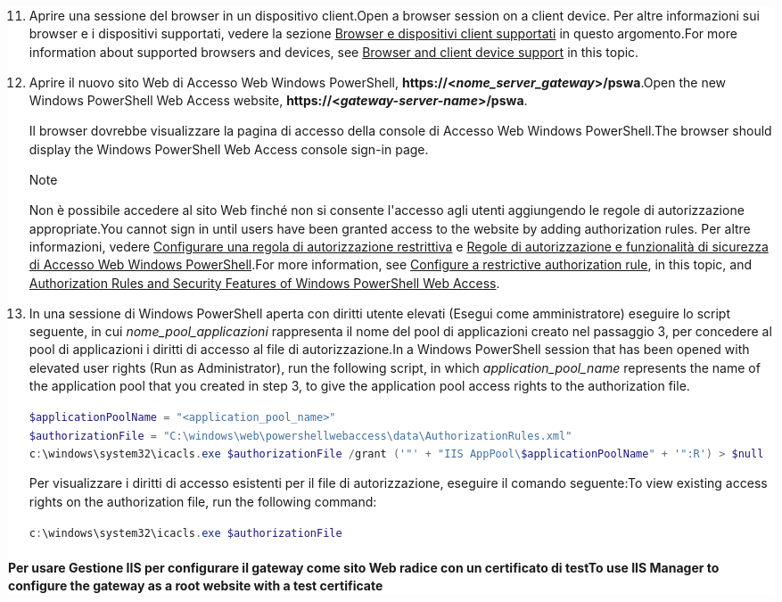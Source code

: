 11. <span data-ttu-id="a7031-314">Aprire una sessione del browser in un dispositivo client.</span><span class="sxs-lookup"><span data-stu-id="a7031-314">Open a browser session on a client device.</span></span> <span data-ttu-id="a7031-315">Per altre informazioni sui browser e i dispositivi supportati, vedere la sezione [Browser e dispositivi client supportati](#browser-and-client-device-support) in questo argomento.</span><span class="sxs-lookup"><span data-stu-id="a7031-315">For more information about supported browsers and devices, see [Browser and client device support](#browser-and-client-device-support) in this topic.</span></span>

12. <span data-ttu-id="a7031-316">Aprire il nuovo sito Web di Accesso Web Windows PowerShell, **https://\<*nome_server_gateway*\>/pswa**.</span><span class="sxs-lookup"><span data-stu-id="a7031-316">Open the new Windows PowerShell Web Access website, **https://\<*gateway-server-name*\>/pswa**.</span></span>

    <span data-ttu-id="a7031-317">Il browser dovrebbe visualizzare la pagina di accesso della console di Accesso Web Windows PowerShell.</span><span class="sxs-lookup"><span data-stu-id="a7031-317">The browser should display the Windows PowerShell Web Access console sign-in page.</span></span>

    > [!NOTE]
    > <span data-ttu-id="a7031-318">Non è possibile accedere al sito Web finché non si consente l'accesso agli utenti aggiungendo le regole di autorizzazione appropriate.</span><span class="sxs-lookup"><span data-stu-id="a7031-318">You cannot sign in until users have been granted access to the website by adding authorization rules.</span></span> <span data-ttu-id="a7031-319">Per altre informazioni, vedere [Configurare una regola di autorizzazione restrittiva](#configure-a-restrictive-authorization-rule) e [Regole di autorizzazione e funzionalità di sicurezza di Accesso Web Windows PowerShell](authorization-rules-and-security-features-of-windows-powershell-web-access.md).</span><span class="sxs-lookup"><span data-stu-id="a7031-319">For more information, see [Configure a restrictive authorization rule](#configure-a-restrictive-authorization-rule), in this topic, and [Authorization Rules and Security Features of Windows PowerShell Web Access](authorization-rules-and-security-features-of-windows-powershell-web-access.md).</span></span>

13. <span data-ttu-id="a7031-320">In una sessione di Windows PowerShell aperta con diritti utente elevati (Esegui come amministratore) eseguire lo script seguente, in cui *nome_pool_applicazioni* rappresenta il nome del pool di applicazioni creato nel passaggio 3, per concedere al pool di applicazioni i diritti di accesso al file di autorizzazione.</span><span class="sxs-lookup"><span data-stu-id="a7031-320">In a Windows PowerShell session that has been opened with elevated user rights (Run as Administrator), run the following script, in which *application_pool_name* represents the name of the application pool that you created in step 3, to give the application pool access rights to the authorization file.</span></span>

    ```powershell
    $applicationPoolName = "<application_pool_name>"
    $authorizationFile = "C:\windows\web\powershellwebaccess\data\AuthorizationRules.xml"
    c:\windows\system32\icacls.exe $authorizationFile /grant ('"' + "IIS AppPool\$applicationPoolName" + '":R') > $null
    ```

    <span data-ttu-id="a7031-321">Per visualizzare i diritti di accesso esistenti per il file di autorizzazione, eseguire il comando seguente:</span><span class="sxs-lookup"><span data-stu-id="a7031-321">To view existing access rights on the authorization file, run the following command:</span></span>

    ```powershell
    c:\windows\system32\icacls.exe $authorizationFile
    ```

#### <a name="to-use-iis-manager-to-configure-the-gateway-as-a-root-website-with-a-test-certificate"></a><span data-ttu-id="a7031-322">Per usare Gestione IIS per configurare il gateway come sito Web radice con un certificato di test</span><span class="sxs-lookup"><span data-stu-id="a7031-322">To use IIS Manager to configure the gateway as a root website with a test certificate</span></span>
